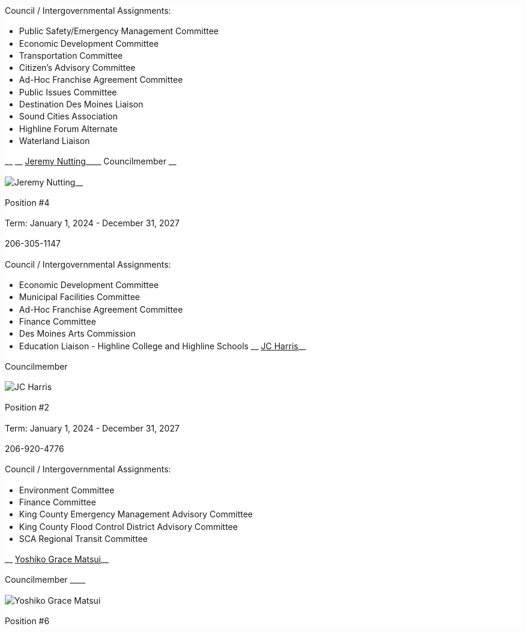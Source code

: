 Council / Intergovernmental Assignments:

 * Public Safety/Emergency Management Committee
 * Economic Development Committee
 * Transportation Committee
 * Citizen’s Advisory Committee
 * Ad-Hoc Franchise Agreement Committee
 * Public Issues Committee
 * Destination Des Moines Liaison
 * Sound Cities Association
 * Highline Forum Alternate
 * Waterland Liaison

 __ __ [Jeremy Nutting](mailto:jnutting@desmoineswa.gov)____ Councilmember __

 ![Jeremy Nutting](https://cdnsm5-hosted.civiclive.com/UserFiles/Servers/Server_17385004/Image/Your%20Government/City%20Council/Nutting_web2.jpg)__ 

Position #4

Term: January 1, 2024 - December 31, 2027

206-305-1147

Council / Intergovernmental Assignments:

 * Economic Development Committee
 * Municipal Facilities Committee
 * Ad-Hoc Franchise Agreement Committee
 * Finance Committee
 * Des Moines Arts Commission
 * Education Liaison - Highline College and Highline Schools
 __ [JC Harris](mailto:jcharris@desmoineswa.gov)__ 

Councilmember

 ![JC Harris](https://cdnsm5-hosted.civiclive.com/UserFiles/Servers/Server_17385004/Image/Your%20Government/City%20Council/Document%20(2)b.jpg) 

Position #2

Term: January 1, 2024 - December 31, 2027

206-920-4776

Council / Intergovernmental Assignments:

 * Environment Committee
 * Finance Committee
 * King County Emergency Management Advisory Committee
 * King County Flood Control District Advisory Committee
 * SCA Regional Transit Committee

 __ [Yoshiko Grace Matsui](mailto:ygracematsui@desmoineswa.gov)__ 

Councilmember ____ 

 ![Yoshiko Grace Matsui](https://cdnsm5-hosted.civiclive.com/UserFiles/Servers/Server_17385004/Image/Your%20Government/City%20Council/Yoshiko%20Website.jpg)  

Position #6

